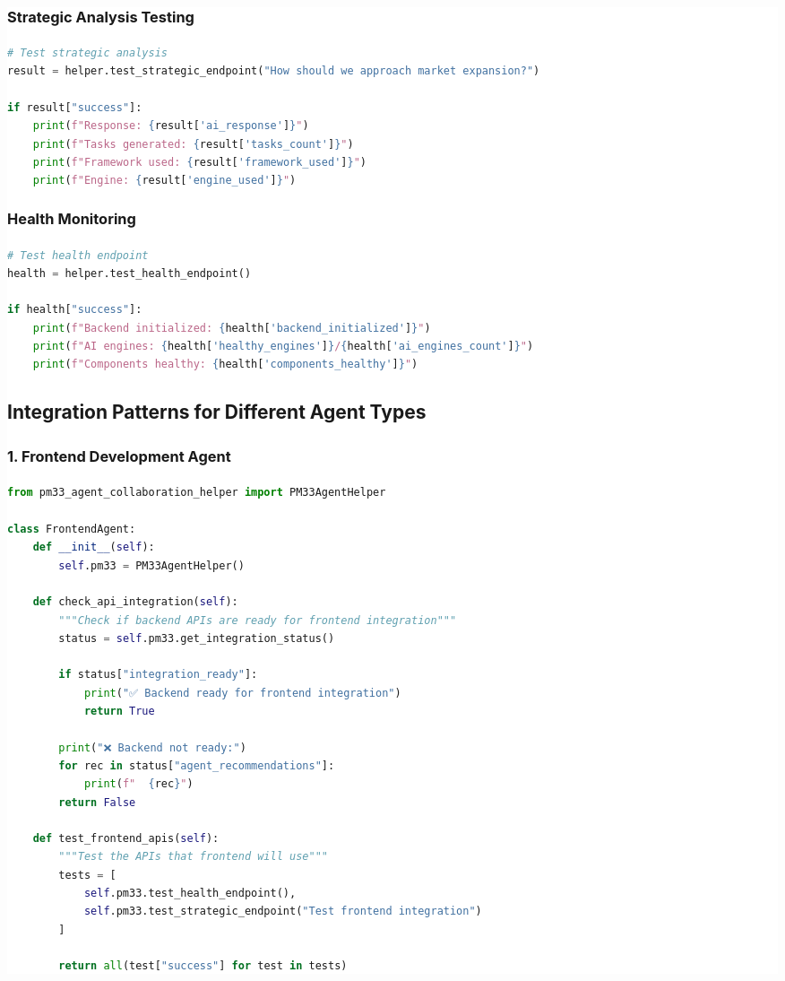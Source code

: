 ### Strategic Analysis Testing
```python
# Test strategic analysis
result = helper.test_strategic_endpoint("How should we approach market expansion?")

if result["success"]:
    print(f"Response: {result['ai_response']}")
    print(f"Tasks generated: {result['tasks_count']}")
    print(f"Framework used: {result['framework_used']}")
    print(f"Engine: {result['engine_used']}")
```

### Health Monitoring
```python
# Test health endpoint
health = helper.test_health_endpoint()

if health["success"]:
    print(f"Backend initialized: {health['backend_initialized']}")
    print(f"AI engines: {health['healthy_engines']}/{health['ai_engines_count']}")
    print(f"Components healthy: {health['components_healthy']}")
```

## Integration Patterns for Different Agent Types

### 1. Frontend Development Agent
```python
from pm33_agent_collaboration_helper import PM33AgentHelper

class FrontendAgent:
    def __init__(self):
        self.pm33 = PM33AgentHelper()
    
    def check_api_integration(self):
        """Check if backend APIs are ready for frontend integration"""
        status = self.pm33.get_integration_status()
        
        if status["integration_ready"]:
            print("✅ Backend ready for frontend integration")
            return True
        
        print("❌ Backend not ready:")
        for rec in status["agent_recommendations"]:
            print(f"  {rec}")
        return False
    
    def test_frontend_apis(self):
        """Test the APIs that frontend will use"""
        tests = [
            self.pm33.test_health_endpoint(),
            self.pm33.test_strategic_endpoint("Test frontend integration")
        ]
        
        return all(test["success"] for test in tests)
```
